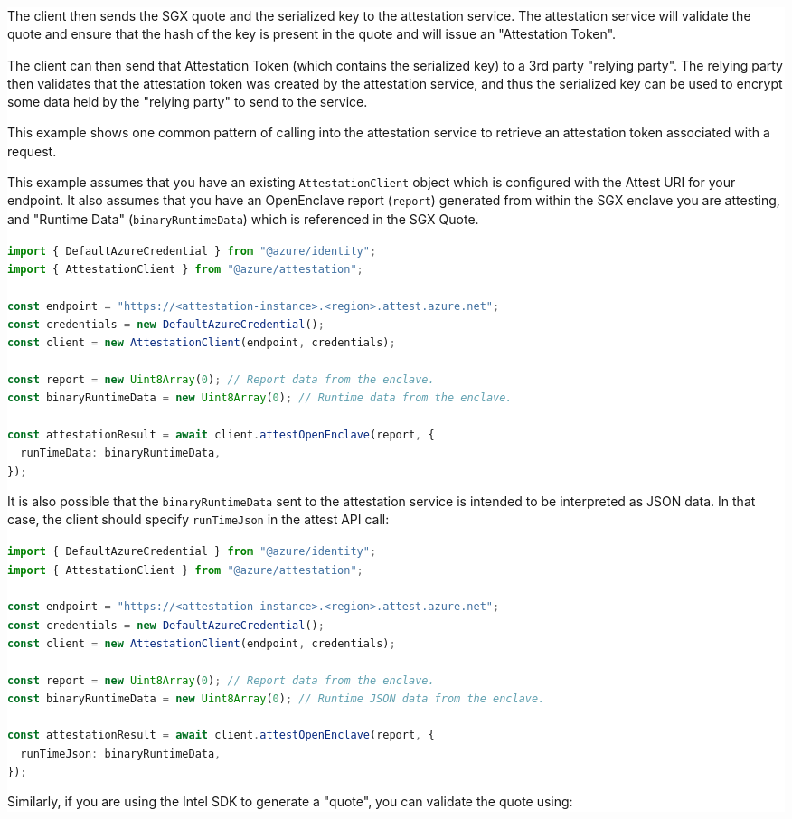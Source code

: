 The client then sends the SGX quote and the serialized key to the attestation service. The attestation service will validate the quote and ensure that the hash of the key is present in the quote and will issue an "Attestation Token".

The client can then send that Attestation Token (which contains the serialized key) to a 3rd party "relying party". The relying party then validates that the attestation token was created by the attestation service, and thus the serialized key can be used to encrypt some data held by the "relying party" to send to the service.

This example shows one common pattern of calling into the attestation service to retrieve an attestation token associated with a request.

This example assumes that you have an existing `AttestationClient` object which is configured with the Attest URI for your endpoint. It also assumes that you have an OpenEnclave report (`report`) generated from within the SGX enclave you are attesting, and "Runtime Data" (`binaryRuntimeData`) which is referenced in the SGX Quote.

```ts snippet:AttestOpenEnclave_RuntimeData
import { DefaultAzureCredential } from "@azure/identity";
import { AttestationClient } from "@azure/attestation";

const endpoint = "https://<attestation-instance>.<region>.attest.azure.net";
const credentials = new DefaultAzureCredential();
const client = new AttestationClient(endpoint, credentials);

const report = new Uint8Array(0); // Report data from the enclave.
const binaryRuntimeData = new Uint8Array(0); // Runtime data from the enclave.

const attestationResult = await client.attestOpenEnclave(report, {
  runTimeData: binaryRuntimeData,
});
```

It is also possible that the `binaryRuntimeData` sent to the attestation service is
intended to be interpreted as JSON data. In that case, the client should specify `runTimeJson` in
the attest API call:

```ts snippet:AttestOpenEnclave_RuntimeJson
import { DefaultAzureCredential } from "@azure/identity";
import { AttestationClient } from "@azure/attestation";

const endpoint = "https://<attestation-instance>.<region>.attest.azure.net";
const credentials = new DefaultAzureCredential();
const client = new AttestationClient(endpoint, credentials);

const report = new Uint8Array(0); // Report data from the enclave.
const binaryRuntimeData = new Uint8Array(0); // Runtime JSON data from the enclave.

const attestationResult = await client.attestOpenEnclave(report, {
  runTimeJson: binaryRuntimeData,
});
```

Similarly, if you are using the Intel SDK to generate a "quote", you can validate the quote using:
